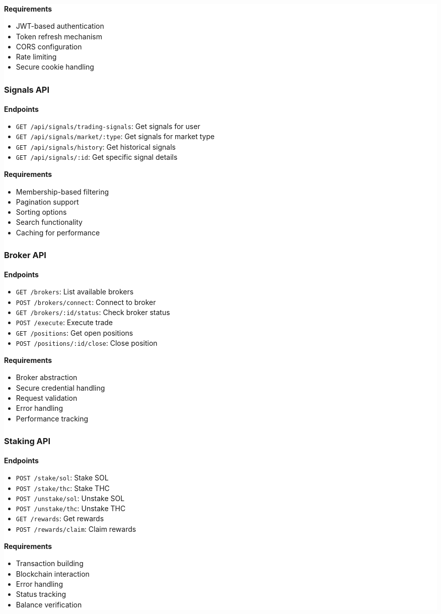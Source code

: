 **Requirements**
- JWT-based authentication
- Token refresh mechanism
- CORS configuration
- Rate limiting
- Secure cookie handling

### Signals API

**Endpoints**
- `GET /api/signals/trading-signals`: Get signals for user
- `GET /api/signals/market/:type`: Get signals for market type
- `GET /api/signals/history`: Get historical signals
- `GET /api/signals/:id`: Get specific signal details

**Requirements**
- Membership-based filtering
- Pagination support
- Sorting options
- Search functionality
- Caching for performance

### Broker API

**Endpoints**
- `GET /brokers`: List available brokers
- `POST /brokers/connect`: Connect to broker
- `GET /brokers/:id/status`: Check broker status
- `POST /execute`: Execute trade
- `GET /positions`: Get open positions
- `POST /positions/:id/close`: Close position

**Requirements**
- Broker abstraction
- Secure credential handling
- Request validation
- Error handling
- Performance tracking

### Staking API

**Endpoints**
- `POST /stake/sol`: Stake SOL
- `POST /stake/thc`: Stake THC
- `POST /unstake/sol`: Unstake SOL
- `POST /unstake/thc`: Unstake THC
- `GET /rewards`: Get rewards
- `POST /rewards/claim`: Claim rewards

**Requirements**
- Transaction building
- Blockchain interaction
- Error handling
- Status tracking
- Balance verification
